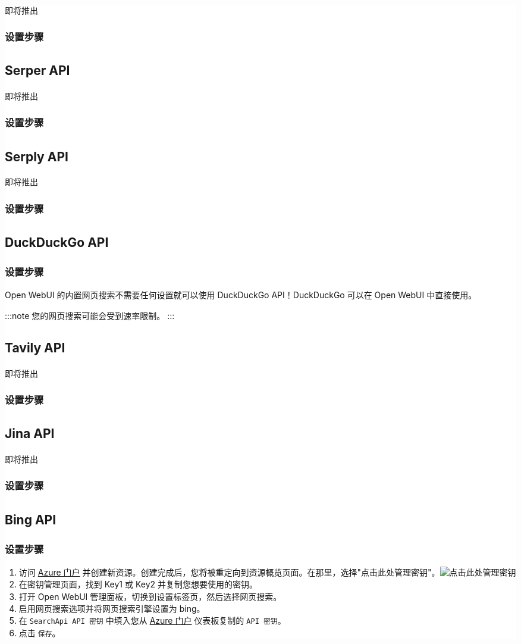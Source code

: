 即将推出

### 设置步骤

## Serper API

即将推出

### 设置步骤

## Serply API

即将推出

### 设置步骤

## DuckDuckGo API

### 设置步骤

Open WebUI 的内置网页搜索不需要任何设置就可以使用 DuckDuckGo API！DuckDuckGo 可以在 Open WebUI 中直接使用。

:::note
您的网页搜索可能会受到速率限制。
:::

## Tavily API

即将推出

### 设置步骤

## Jina API

即将推出

### 设置步骤

## Bing API

### 设置步骤

1. 访问 [Azure 门户](https://portal.azure.com/#create/Microsoft.BingSearch) 并创建新资源。创建完成后，您将被重定向到资源概览页面。在那里，选择"点击此处管理密钥"。![点击此处管理密钥](https://github.com/user-attachments/assets/dd2a3c67-d6a7-4198-ba54-67a3c8acff6d)
2. 在密钥管理页面，找到 Key1 或 Key2 并复制您想要使用的密钥。
3. 打开 Open WebUI 管理面板，切换到设置标签页，然后选择网页搜索。
4. 启用网页搜索选项并将网页搜索引擎设置为 bing。
5. 在 `SearchApi API 密钥` 中填入您从 [Azure 门户](https://portal.azure.com/#create/Microsoft.BingSearch) 仪表板复制的 `API 密钥`。
6. 点击 `保存`。
